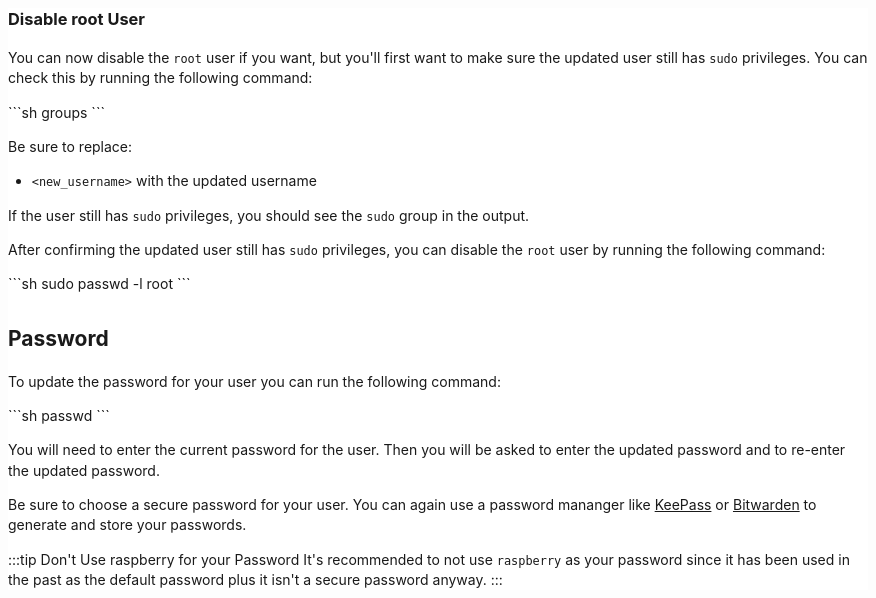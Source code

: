 ### Disable root User

You can now disable the <code class="inline-code-block">root</code> user if you want, but you'll first want to make sure the updated user still has <code class="inline-code-block">sudo</code> privileges. You can check this by running the following command:

<code-group>
<code-block title="Check sudo Privileges">
```sh
groups <new_username>
```
</code-block>
</code-group>

Be sure to replace:

- <code class="inline-code-block"><new_username></code> with the updated username

If the user still has <code class="inline-code-block">sudo</code> privileges, you should see the <code class="inline-code-block">sudo</code> group in the output.

After confirming the updated user still has <code class="inline-code-block">sudo</code> privileges, you can disable the <code class="inline-code-block">root</code> user by running the following command:

<code-group>
<code-block title="Disable root User">
```sh
sudo passwd -l root
```
</code-block>
</code-group>

## Password

To update the password for your user you can run the following command:

<code-group>
<code-block title="Update Password">
```sh
passwd
```
</code-block>
</code-group>

You will need to enter the current password for the user. Then you will be asked to enter the updated password and to re-enter the updated password.

Be sure to choose a secure password for your user. You can again use a password mananger like [KeePass](https://keepass.info/) or [Bitwarden](https://bitwarden.com/) to generate and store your passwords.

:::tip Don't Use raspberry for your Password
It's recommended to not use <code class="inline-code-block">raspberry</code> as your password since it has been used in the past as the default password plus it isn't a secure password anyway.
:::
